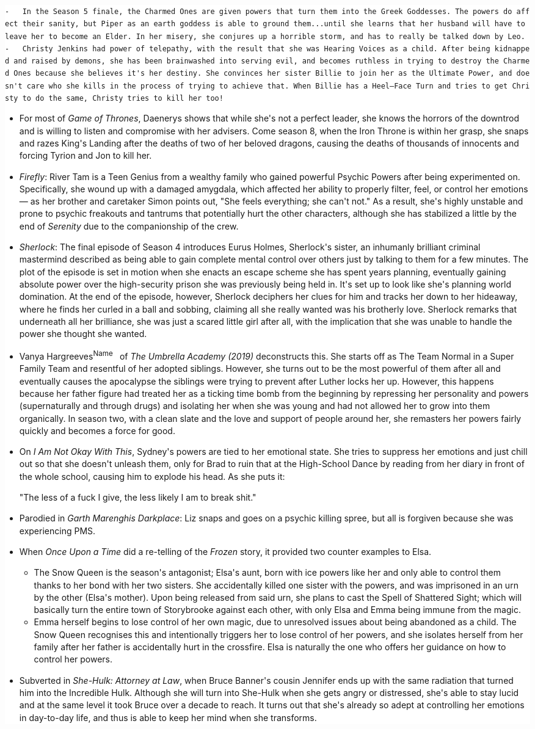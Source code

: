    -   In the Season 5 finale, the Charmed Ones are given powers that turn them into the Greek Goddesses. The powers do affect their sanity, but Piper as an earth goddess is able to ground them...until she learns that her husband will have to leave her to become an Elder. In her misery, she conjures up a horrible storm, and has to really be talked down by Leo.
    -   Christy Jenkins had power of telepathy, with the result that she was Hearing Voices as a child. After being kidnapped and raised by demons, she has been brainwashed into serving evil, and becomes ruthless in trying to destroy the Charmed Ones because she believes it's her destiny. She convinces her sister Billie to join her as the Ultimate Power, and doesn't care who she kills in the process of trying to achieve that. When Billie has a Heel–Face Turn and tries to get Christy to do the same, Christy tries to kill her too!
-   For most of _Game of Thrones_, Daenerys shows that while she's not a perfect leader, she knows the horrors of the downtrod and is willing to listen and compromise with her advisers. Come season 8, when the Iron Throne is within her grasp, she snaps and razes King's Landing after the deaths of two of her beloved dragons, causing the deaths of thousands of innocents and forcing Tyrion and Jon to kill her.
-   _Firefly_: River Tam is a Teen Genius from a wealthy family who gained powerful Psychic Powers after being experimented on. Specifically, she wound up with a damaged amygdala, which affected her ability to properly filter, feel, or control her emotions — as her brother and caretaker Simon points out, "She feels everything; she can't not." As a result, she's highly unstable and prone to psychic freakouts and tantrums that potentially hurt the other characters, although she has stabilized a little by the end of _Serenity_ due to the companionship of the crew.
-   _Sherlock_: The final episode of Season 4 introduces Eurus Holmes, Sherlock's sister, an inhumanly brilliant criminal mastermind described as being able to gain complete mental control over others just by talking to them for a few minutes. The plot of the episode is set in motion when she enacts an escape scheme she has spent years planning, eventually gaining absolute power over the high-security prison she was previously being held in. It's set up to look like she's planning world domination. At the end of the episode, however, Sherlock deciphers her clues for him and tracks her down to her hideaway, where he finds her curled in a ball and sobbing, claiming all she really wanted was his brotherly love. Sherlock remarks that underneath all her brilliance, she was just a scared little girl after all, with the implication that she was unable to handle the power she thought she wanted.
-   Vanya Hargreeves<sup>Name&nbsp;</sup>  of _The Umbrella Academy (2019)_ deconstructs this. She starts off as The Team Normal in a Super Family Team and resentful of her adopted siblings. However, she turns out to be the most powerful of them after all and eventually causes the apocalypse the siblings were trying to prevent after Luther locks her up. However, this happens because her father figure had treated her as a ticking time bomb from the beginning by repressing her personality and powers (supernaturally and through drugs) and isolating her when she was young and had not allowed her to grow into them organically. In season two, with a clean slate and the love and support of people around her, she remasters her powers fairly quickly and becomes a force for good.
-   On _I Am Not Okay With This_, Sydney's powers are tied to her emotional state. She tries to suppress her emotions and just chill out so that she doesn't unleash them, only for Brad to ruin that at the High-School Dance by reading from her diary in front of the whole school, causing him to explode his head. As she puts it:
    
    "The less of a fuck I give, the less likely I am to break shit."
    
-   Parodied in _Garth Marenghis Darkplace_: Liz snaps and goes on a psychic killing spree, but all is forgiven because she was experiencing PMS.
-   When _Once Upon a Time_ did a re-telling of the _Frozen_ story, it provided two counter examples to Elsa.
    -   The Snow Queen is the season's antagonist; Elsa's aunt, born with ice powers like her and only able to control them thanks to her bond with her two sisters. She accidentally killed one sister with the powers, and was imprisoned in an urn by the other (Elsa's mother). Upon being released from said urn, she plans to cast the Spell of Shattered Sight; which will basically turn the entire town of Storybrooke against each other, with only Elsa and Emma being immune from the magic.
    -   Emma herself begins to lose control of her own magic, due to unresolved issues about being abandoned as a child. The Snow Queen recognises this and intentionally triggers her to lose control of her powers, and she isolates herself from her family after her father is accidentally hurt in the crossfire. Elsa is naturally the one who offers her guidance on how to control her powers.
-   Subverted in _She-Hulk: Attorney at Law_, when Bruce Banner's cousin Jennifer ends up with the same radiation that turned him into the Incredible Hulk. Although she will turn into She-Hulk when she gets angry or distressed, she's able to stay lucid and at the same level it took Bruce over a decade to reach. It turns out that she's already so adept at controlling her emotions in day-to-day life, and thus is able to keep her mind when she transforms.